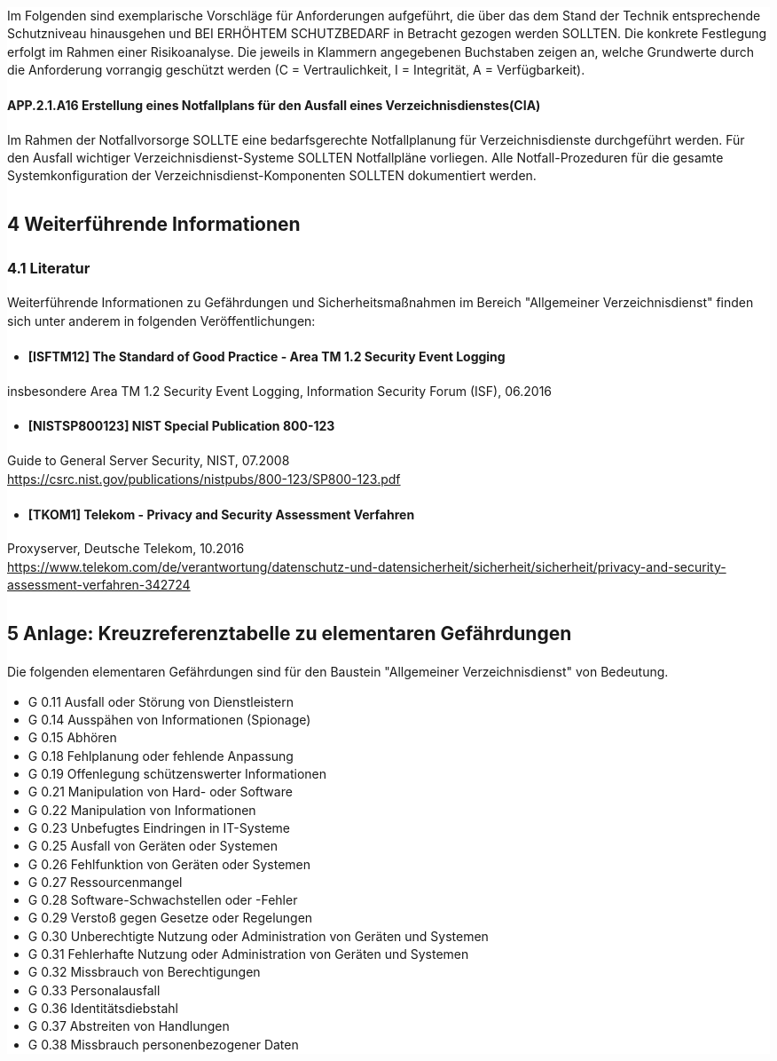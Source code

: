Im Folgenden sind exemplarische Vorschläge für Anforderungen aufgeführt, die über das dem Stand der Technik entsprechende Schutzniveau hinausgehen und BEI ERHÖHTEM SCHUTZBEDARF in Betracht gezogen werden SOLLTEN. Die konkrete Festlegung erfolgt im Rahmen einer Risikoanalyse. Die jeweils in Klammern angegebenen Buchstaben zeigen an, welche Grundwerte durch die Anforderung vorrangig geschützt werden (C = Vertraulichkeit, I = Integrität, A = Verfügbarkeit).

#### APP.2.1.A16 Erstellung eines Notfallplans für den Ausfall eines Verzeichnisdienstes(CIA)

Im Rahmen der Notfallvorsorge SOLLTE eine bedarfsgerechte Notfallplanung für Verzeichnisdienste durchgeführt werden. Für den Ausfall wichtiger Verzeichnisdienst-Systeme SOLLTEN Notfallpläne vorliegen. Alle Notfall-Prozeduren für die gesamte Systemkonfiguration der Verzeichnisdienst-Komponenten SOLLTEN dokumentiert werden.

4 Weiterführende Informationen
------------------------------

### 4.1 Literatur

Weiterführende Informationen zu Gefährdungen und Sicherheitsmaßnahmen im Bereich "Allgemeiner Verzeichnisdienst" finden sich unter anderem in folgenden Veröffentlichungen:

* #### [ISFTM12] The Standard of Good Practice - Area TM 1.2 Security Event Logging

  

 insbesondere Area TM 1.2 Security Event Logging, Information Security Forum (ISF), 06.2016 

 
* #### [NISTSP800123] NIST Special Publication 800-123

  

 Guide to General Server Security, NIST, 07.2008  
 <https://csrc.nist.gov/publications/nistpubs/800-123/SP800-123.pdf> 

 
* #### [TKOM1] Telekom - Privacy and Security Assessment Verfahren

  

 Proxyserver, Deutsche Telekom, 10.2016  
 <https://www.telekom.com/de/verantwortung/datenschutz-und-datensicherheit/sicherheit/sicherheit/privacy-and-security-assessment-verfahren-342724>

 
5 Anlage: Kreuzreferenztabelle zu elementaren Gefährdungen
----------------------------------------------------------

Die folgenden elementaren Gefährdungen sind für den Baustein "Allgemeiner Verzeichnisdienst" von Bedeutung.

* G 0.11 Ausfall oder Störung von Dienstleistern
* G 0.14 Ausspähen von Informationen (Spionage)
* G 0.15 Abhören
* G 0.18 Fehlplanung oder fehlende Anpassung
* G 0.19 Offenlegung schützenswerter Informationen
* G 0.21 Manipulation von Hard- oder Software
* G 0.22 Manipulation von Informationen
* G 0.23 Unbefugtes Eindringen in IT-Systeme
* G 0.25 Ausfall von Geräten oder Systemen
* G 0.26 Fehlfunktion von Geräten oder Systemen
* G 0.27 Ressourcenmangel
* G 0.28 Software-Schwachstellen oder -Fehler
* G 0.29 Verstoß gegen Gesetze oder Regelungen
* G 0.30 Unberechtigte Nutzung oder Administration von Geräten und Systemen
* G 0.31 Fehlerhafte Nutzung oder Administration von Geräten und Systemen
* G 0.32 Missbrauch von Berechtigungen
* G 0.33 Personalausfall
* G 0.36 Identitätsdiebstahl
* G 0.37 Abstreiten von Handlungen
* G 0.38 Missbrauch personenbezogener Daten